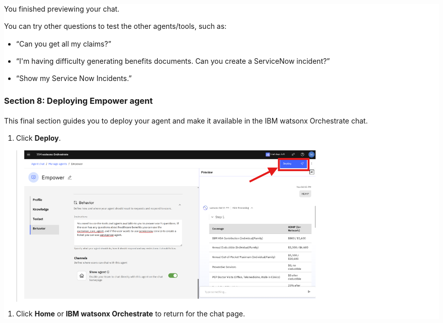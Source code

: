 You finished previewing your chat.

You can try other questions to test the other agents/tools, such as:

- “Can you get all my claims?”

- “I'm having difficulty generating benefits documents. Can you create a
  ServiceNow incident?”

- “Show my Service Now Incidents.”

### Section 8: Deploying Empower agent

This final section guides you to deploy your agent and make it available
in the IBM watsonx Orchestrate chat.

1.  Click **Deploy**.

> <img src="./2-ADK/attachments/instruction/media/image25.png"
> style="width:6in;height:3.05486in"
> alt="A screenshot of a computer AI-generated content may be incorrect." />

1.  Click **Home** or **IBM watsonx Orchestrate** to return for the chat
    page.
